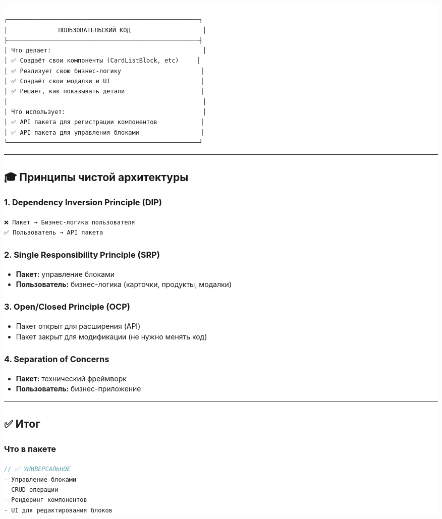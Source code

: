 ```

┌─────────────────────────────────────────────────────┐
│              ПОЛЬЗОВАТЕЛЬСКИЙ КОД                    │
├─────────────────────────────────────────────────────┤
│ Что делает:                                          │
│ ✅ Создаёт свои компоненты (CardListBlock, etc)     │
│ ✅ Реализует свою бизнес-логику                      │
│ ✅ Создаёт свои модалки и UI                         │
│ ✅ Решает, как показывать детали                     │
│                                                      │
│ Что использует:                                      │
│ ✅ API пакета для регистрации компонентов            │
│ ✅ API пакета для управления блоками                 │
└─────────────────────────────────────────────────────┘
```

---

## 🎓 Принципы чистой архитектуры

### 1. Dependency Inversion Principle (DIP)
```
❌ Пакет → Бизнес-логика пользователя
✅ Пользователь → API пакета
```

### 2. Single Responsibility Principle (SRP)
- **Пакет:** управление блоками
- **Пользователь:** бизнес-логика (карточки, продукты, модалки)

### 3. Open/Closed Principle (OCP)
- Пакет открыт для расширения (API)
- Пакет закрыт для модификации (не нужно менять код)

### 4. Separation of Concerns
- **Пакет:** технический фреймворк
- **Пользователь:** бизнес-приложение

---

## ✅ Итог

### Что в пакете
```typescript
// ✅ УНИВЕРСАЛЬНОЕ
- Управление блоками
- CRUD операции
- Рендеринг компонентов
- UI для редактирования блоков
```
